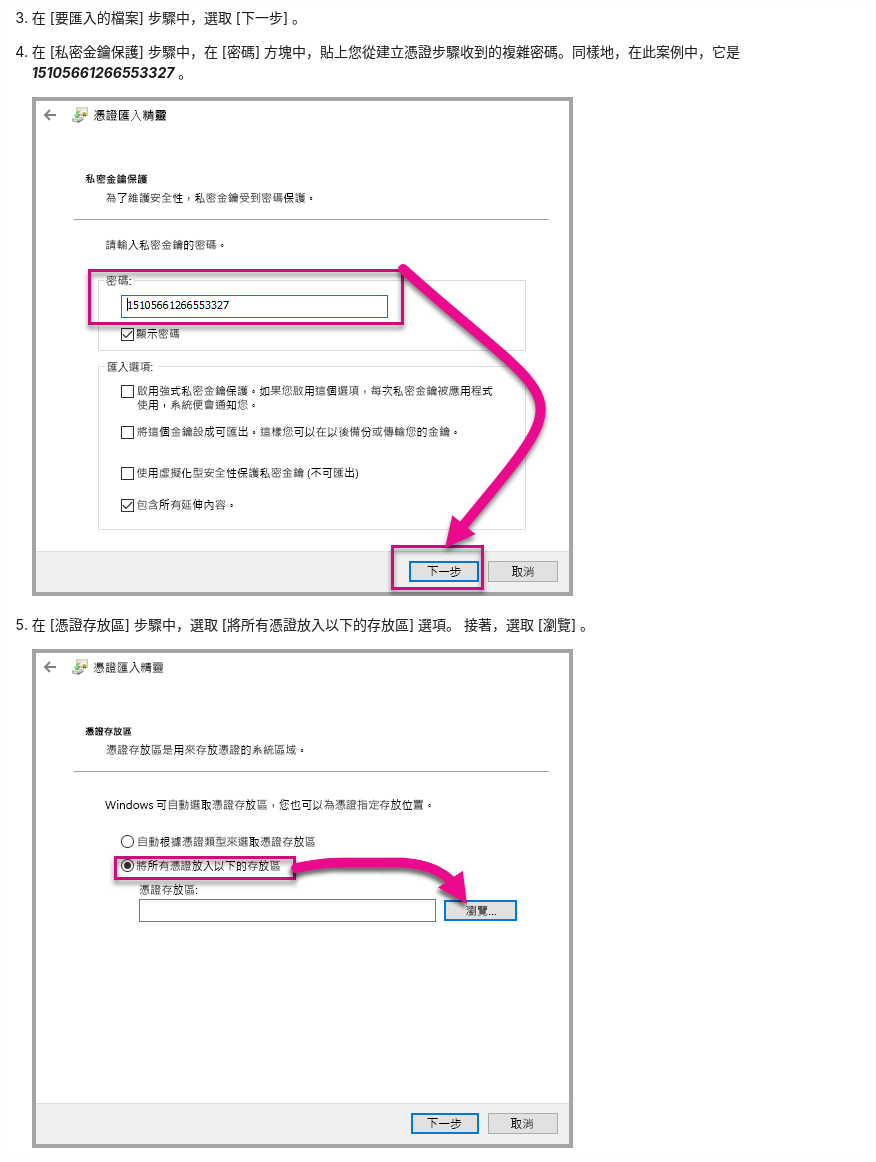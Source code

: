 3. 在 [要匯入的檔案]  步驟中，選取 [下一步]  。

4. 在 [私密金鑰保護]  步驟中，在 [密碼] 方塊中，貼上您從建立憑證步驟收到的複雜密碼。同樣地，在此案例中，它是 **_15105661266553327_** 。

      ![複製複雜密碼](media/custom-visual-develop-tutorial/cert-install-wizard-show-passphrase.png)

5. 在 [憑證存放區]  步驟中，選取 [將所有憑證放入以下的存放區]  選項。 接著，選取 [瀏覽]  。

      ![所有憑證都在下列存放區中](media/custom-visual-develop-tutorial/all-certs-in-the-following-store.png)
